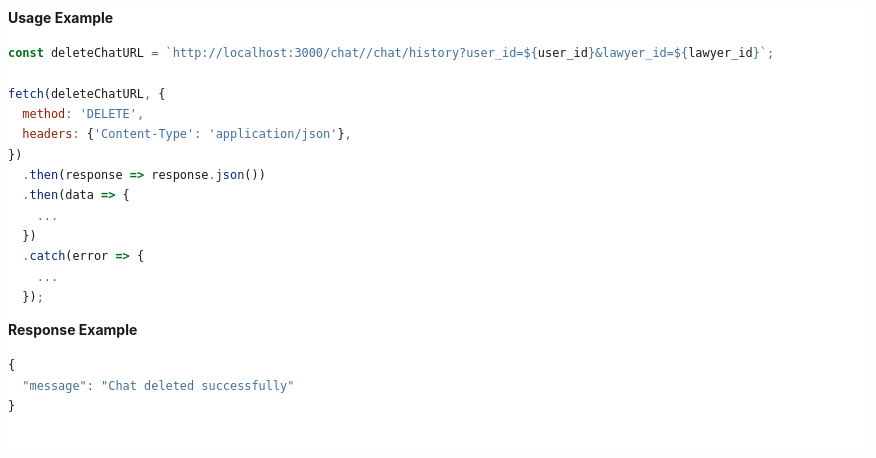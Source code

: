  

**Usage Example**
```javascript
const deleteChatURL = `http://localhost:3000/chat//chat/history?user_id=${user_id}&lawyer_id=${lawyer_id}`;

fetch(deleteChatURL, {
  method: 'DELETE',
  headers: {'Content-Type': 'application/json'},
})
  .then(response => response.json())
  .then(data => {
    ...
  })
  .catch(error => {
    ...
  });
```
**Response Example**
```javascript
{
  "message": "Chat deleted successfully"
}
```
</br>

